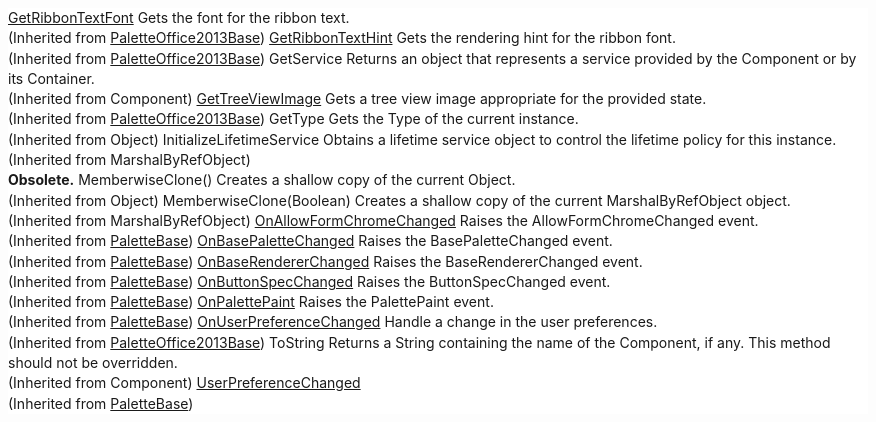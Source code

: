 <td><a href="171f73f1-ac31-3587-527c-bc5e792ada42.md">GetRibbonTextFont</a></td>
<td>Gets the font for the ribbon text.<br />(Inherited from <a href="386ae0bd-2b92-cbd2-09ce-d362016a536a.md">PaletteOffice2013Base</a>)</td></tr>
<tr>
<td><a href="7baea837-92c6-fe56-71ef-f5bdbc51b2b2.md">GetRibbonTextHint</a></td>
<td>Gets the rendering hint for the ribbon font.<br />(Inherited from <a href="386ae0bd-2b92-cbd2-09ce-d362016a536a.md">PaletteOffice2013Base</a>)</td></tr>
<tr>
<td>GetService</td>
<td>Returns an object that represents a service provided by the Component or by its Container.<br />(Inherited from Component)</td></tr>
<tr>
<td><a href="dcd0dda9-ca9b-efb9-91dc-a1906480c125.md">GetTreeViewImage</a></td>
<td>Gets a tree view image appropriate for the provided state.<br />(Inherited from <a href="386ae0bd-2b92-cbd2-09ce-d362016a536a.md">PaletteOffice2013Base</a>)</td></tr>
<tr>
<td>GetType</td>
<td>Gets the Type of the current instance.<br />(Inherited from Object)</td></tr>
<tr>
<td>InitializeLifetimeService</td>
<td>Obtains a lifetime service object to control the lifetime policy for this instance.<br />(Inherited from MarshalByRefObject)<br /><strong>Obsolete.</strong></td></tr>
<tr>
<td>MemberwiseClone()</td>
<td>Creates a shallow copy of the current Object.<br />(Inherited from Object)</td></tr>
<tr>
<td>MemberwiseClone(Boolean)</td>
<td>Creates a shallow copy of the current MarshalByRefObject object.<br />(Inherited from MarshalByRefObject)</td></tr>
<tr>
<td><a href="fc1dda96-32ee-fd9e-347f-614e5a355826.md">OnAllowFormChromeChanged</a></td>
<td>Raises the AllowFormChromeChanged event.<br />(Inherited from <a href="6da77fa5-1590-4646-f2ea-70002c922aee.md">PaletteBase</a>)</td></tr>
<tr>
<td><a href="edac6247-2caf-0f34-291f-905a750e9cf9.md">OnBasePaletteChanged</a></td>
<td>Raises the BasePaletteChanged event.<br />(Inherited from <a href="6da77fa5-1590-4646-f2ea-70002c922aee.md">PaletteBase</a>)</td></tr>
<tr>
<td><a href="3e430758-0f07-b362-dc14-ddf812f4ba99.md">OnBaseRendererChanged</a></td>
<td>Raises the BaseRendererChanged event.<br />(Inherited from <a href="6da77fa5-1590-4646-f2ea-70002c922aee.md">PaletteBase</a>)</td></tr>
<tr>
<td><a href="1c2e0ca2-ebff-eb9b-426f-152e3d9c3b1e.md">OnButtonSpecChanged</a></td>
<td>Raises the ButtonSpecChanged event.<br />(Inherited from <a href="6da77fa5-1590-4646-f2ea-70002c922aee.md">PaletteBase</a>)</td></tr>
<tr>
<td><a href="064ecef4-b34e-931e-d159-a7e583a64d17.md">OnPalettePaint</a></td>
<td>Raises the PalettePaint event.<br />(Inherited from <a href="6da77fa5-1590-4646-f2ea-70002c922aee.md">PaletteBase</a>)</td></tr>
<tr>
<td><a href="fd475492-042b-fbdd-23fa-d739f20e73dd.md">OnUserPreferenceChanged</a></td>
<td>Handle a change in the user preferences.<br />(Inherited from <a href="386ae0bd-2b92-cbd2-09ce-d362016a536a.md">PaletteOffice2013Base</a>)</td></tr>
<tr>
<td>ToString</td>
<td>Returns a String containing the name of the Component, if any. This method should not be overridden.<br />(Inherited from Component)</td></tr>
<tr>
<td><a href="fba2d295-02d5-067a-362a-1228c9d2838a.md">UserPreferenceChanged</a></td>
<td><br />(Inherited from <a href="6da77fa5-1590-4646-f2ea-70002c922aee.md">PaletteBase</a>)</td></tr>
</table>
